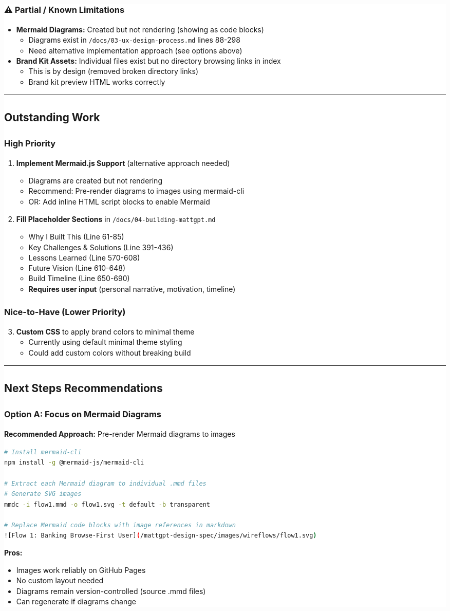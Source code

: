 ### ⚠️ Partial / Known Limitations
- **Mermaid Diagrams:** Created but not rendering (showing as code blocks)
  - Diagrams exist in `/docs/03-ux-design-process.md` lines 88-298
  - Need alternative implementation approach (see options above)
- **Brand Kit Assets:** Individual files exist but no directory browsing links in index
  - This is by design (removed broken directory links)
  - Brand kit preview HTML works correctly

---

## Outstanding Work

### High Priority
1. **Implement Mermaid.js Support** (alternative approach needed)
   - Diagrams are created but not rendering
   - Recommend: Pre-render diagrams to images using mermaid-cli
   - OR: Add inline HTML script blocks to enable Mermaid

2. **Fill Placeholder Sections** in `/docs/04-building-mattgpt.md`
   - Why I Built This (Line 61-85)
   - Key Challenges & Solutions (Line 391-436)
   - Lessons Learned (Line 570-608)
   - Future Vision (Line 610-648)
   - Build Timeline (Line 650-690)
   - **Requires user input** (personal narrative, motivation, timeline)

### Nice-to-Have (Lower Priority)
3. **Custom CSS** to apply brand colors to minimal theme
   - Currently using default minimal theme styling
   - Could add custom colors without breaking build

---

## Next Steps Recommendations

### Option A: Focus on Mermaid Diagrams
**Recommended Approach:** Pre-render Mermaid diagrams to images

```bash
# Install mermaid-cli
npm install -g @mermaid-js/mermaid-cli

# Extract each Mermaid diagram to individual .mmd files
# Generate SVG images
mmdc -i flow1.mmd -o flow1.svg -t default -b transparent

# Replace Mermaid code blocks with image references in markdown
![Flow 1: Banking Browse-First User](/mattgpt-design-spec/images/wireflows/flow1.svg)
```

**Pros:**
- Images work reliably on GitHub Pages
- No custom layout needed
- Diagrams remain version-controlled (source .mmd files)
- Can regenerate if diagrams change
